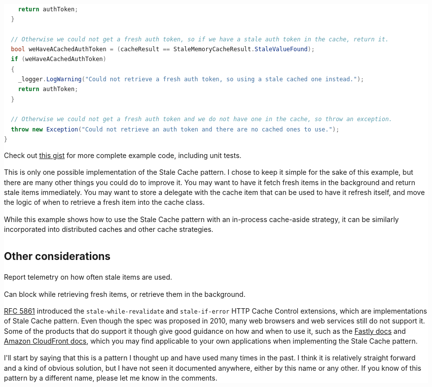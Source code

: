 ```csharp
    return authToken;
  }

  // Otherwise we could not get a fresh auth token, so if we have a stale auth token in the cache, return it.
  bool weHaveACachedAuthToken = (cacheResult == StaleMemoryCacheResult.StaleValueFound);
  if (weHaveACachedAuthToken)
  {
    _logger.LogWarning("Could not retrieve a fresh auth token, so using a stale cached one instead.");
    return authToken;
  }

  // Otherwise we could not get a fresh auth token and we do not have one in the cache, so throw an exception.
  throw new Exception("Could not retrieve an auth token and there are no cached ones to use.");
}
```

Check out [this gist](https://gist.github.com/deadlydog/3169ff35abc95c4607acf5730a12932b) for more complete example code, including unit tests.

This is only one possible implementation of the Stale Cache pattern.
I chose to keep it simple for the sake of this example, but there are many other things you could do to improve it.
You may want to have it fetch fresh items in the background and return stale items immediately.
You may want to store a delegate with the cache item that can be used to have it refresh itself, and move the logic of when to retrieve a fresh item into the cache class.

While this example shows how to use the Stale Cache pattern with an in-process cache-aside strategy, it can be similarly incorporated into distributed caches and other cache strategies.

## Other considerations

Report telemetry on how often stale items are used.

Can block while retrieving fresh items, or retrieve them in the background.

[RFC 5861](https://datatracker.ietf.org/doc/html/rfc5861) introduced the `stale-while-revalidate` and `stale-if-error` HTTP Cache Control extensions, which are implementations of Stale Cache pattern.
Even though the spec was proposed in 2010, many web browsers and web services still do not support it.
Some of the products that do support it though give good guidance on how and when to use it, such as the [Fastly docs](https://developer.fastly.com/learning/concepts/stale/) and [Amazon CloudFront docs](https://docs.aws.amazon.com/AmazonCloudFront/latest/DeveloperGuide/Expiration.html), which you may find applicable to your own applications when implementing the Stale Cache pattern.


I'll start by saying that this is a pattern I thought up and have used many times in the past.
I think it is relatively straight forward and a kind of obvious solution, but I have not seen it documented anywhere, either by this name or any other.
If you know of this pattern by a different name, please let me know in the comments.

